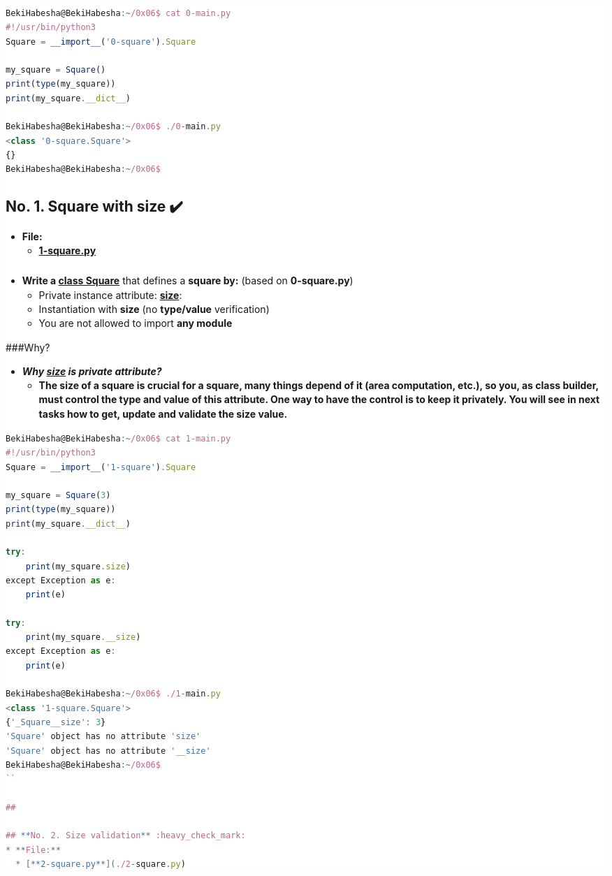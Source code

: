 ```js
BekiHabesha@BekiHabesha:~/0x06$ cat 0-main.py
#!/usr/bin/python3
Square = __import__('0-square').Square

my_square = Square()
print(type(my_square))
print(my_square.__dict__)

BekiHabesha@BekiHabesha:~/0x06$ ./0-main.py
<class '0-square.Square'>
{}
BekiHabesha@BekiHabesha:~/0x06$ 
```
##

## **No. 1. Square with size** :heavy_check_mark:
* **File:**
  * [**1-square.py**](./1-square.py)
###
* **Write a <ins>class Square**</ins> that defines a **square by:** (based on **0-square.py**)
  * Private instance attribute: <ins>**size</ins>**:
  * Instantiation with **size** (no **type/value** verification)
  * You are not allowed to import **any module**

###Why?
* ***Why <ins>size</ins> is private attribute?***
  * **The size of a square is crucial for a square, many things depend of it (area computation, etc.), so you, as class builder, must control the type and value of this attribute. One way to have the control is to keep it privately. You will see in next tasks how to get, update and validate the size value.**

```js
BekiHabesha@BekiHabesha:~/0x06$ cat 1-main.py
#!/usr/bin/python3
Square = __import__('1-square').Square

my_square = Square(3)
print(type(my_square))
print(my_square.__dict__)

try:
    print(my_square.size)
except Exception as e:
    print(e)

try:
    print(my_square.__size)
except Exception as e:
    print(e)

BekiHabesha@BekiHabesha:~/0x06$ ./1-main.py
<class '1-square.Square'>
{'_Square__size': 3}
'Square' object has no attribute 'size'
'Square' object has no attribute '__size'
BekiHabesha@BekiHabesha:~/0x06$ 
``

##

## **No. 2. Size validation** :heavy_check_mark:
* **File:**
  * [**2-square.py**](./2-square.py)
```